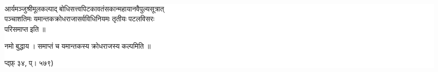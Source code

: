 आर्यमञ्जुश्रीमूलकल्पाद् बोधिसत्त्वपिटकावतंसकान्महायानवैपुल्यसूत्रात्   
पञ्चाशतिमः यमान्तकक्रोधराजासर्वविधिनियमः तृतीयः पटलविसरः   
परिसमाप्त इति ॥

नमो बुद्धाय । समाप्तं च यमान्तकस्य क्रोधराजस्य कल्पमिति ॥

प्द्फ़् ३४, प्। ५७९)  
  
